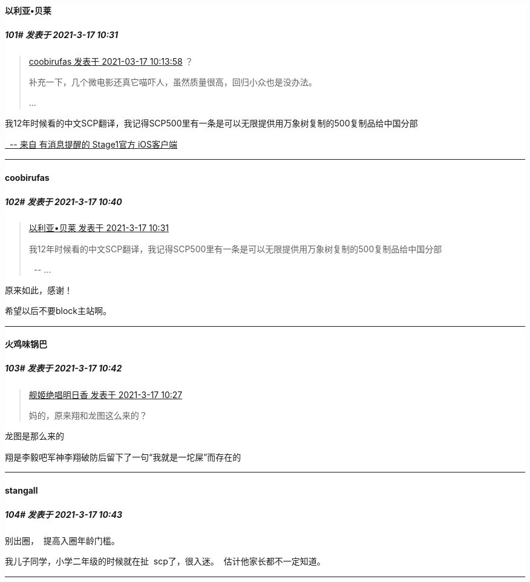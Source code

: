 ####  以利亚•贝莱  
##### 101#       发表于 2021-3-17 10:31


<blockquote><a href="httphttps://bbs.saraba1st.com/2b/forum.php?mod=redirect&amp;goto=findpost&amp;pid=50649992&amp;ptid=1993522" target="_blank">coobirufas 发表于 2021-03-17 10:13:58</a>
？


补充一下，几个微电影还真它喵吓人，虽然质量很高，回归小众也是没办法。

 ...</blockquote>我12年时候看的中文SCP翻译，我记得SCP500里有一条是可以无限提供用万象树复制的500复制品给中国分部

[  -- 来自 有消息提醒的 Stage1官方 iOS客户端](https://itunes.apple.com/fi/app/saraba1st/id1221237470?mt=8)


-----

####  coobirufas  
##### 102#       发表于 2021-3-17 10:40


<blockquote><a href="httphttps://bbs.saraba1st.com/2b/forum.php?mod=redirect&amp;goto=findpost&amp;pid=50650216&amp;ptid=1993522" target="_blank">以利亚•贝莱 发表于 2021-3-17 10:31</a>

我12年时候看的中文SCP翻译，我记得SCP500里有一条是可以无限提供用万象树复制的500复制品给中国分部


  -- ...</blockquote>
原来如此，感谢！

希望以后不要block主站啊。


-----

####  火鸡味锅巴  
##### 103#       发表于 2021-3-17 10:42


<blockquote><a href="httphttps://bbs.saraba1st.com/2b/forum.php?mod=redirect&amp;goto=findpost&amp;pid=50650162&amp;ptid=1993522" target="_blank">舰姬绝唱明日香 发表于 2021-3-17 10:27</a>

妈的，原来翔和龙图这么来的？</blockquote>
龙图是那么来的

翔是李毅吧军神李翔破防后留下了一句“我就是一坨屎”而存在的


-----

####  stangall  
##### 104#       发表于 2021-3-17 10:43


别出圈，  提高入圈年龄门槛。    

我儿子同学，小学二年级的时候就在扯  scp了，很入迷。  估计他家长都不一定知道。 


-----
